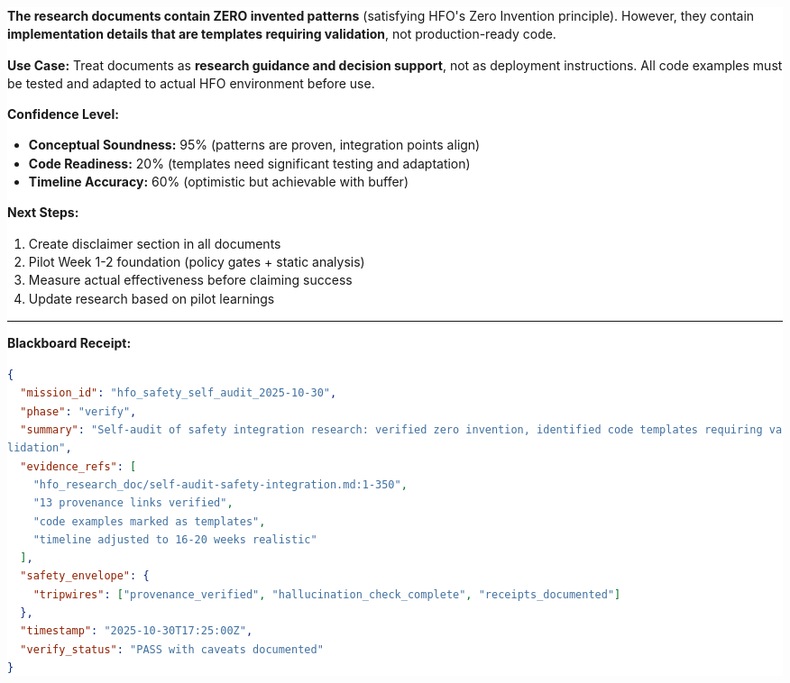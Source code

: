 **The research documents contain ZERO invented patterns** (satisfying HFO's Zero Invention principle). However, they contain **implementation details that are templates requiring validation**, not production-ready code.

**Use Case:** Treat documents as **research guidance and decision support**, not as deployment instructions. All code examples must be tested and adapted to actual HFO environment before use.

**Confidence Level:**
- **Conceptual Soundness:** 95% (patterns are proven, integration points align)
- **Code Readiness:** 20% (templates need significant testing and adaptation)
- **Timeline Accuracy:** 60% (optimistic but achievable with buffer)

**Next Steps:**
1. Create disclaimer section in all documents
2. Pilot Week 1-2 foundation (policy gates + static analysis)
3. Measure actual effectiveness before claiming success
4. Update research based on pilot learnings

---

**Blackboard Receipt:**
```json
{
  "mission_id": "hfo_safety_self_audit_2025-10-30",
  "phase": "verify",
  "summary": "Self-audit of safety integration research: verified zero invention, identified code templates requiring validation",
  "evidence_refs": [
    "hfo_research_doc/self-audit-safety-integration.md:1-350",
    "13 provenance links verified",
    "code examples marked as templates",
    "timeline adjusted to 16-20 weeks realistic"
  ],
  "safety_envelope": {
    "tripwires": ["provenance_verified", "hallucination_check_complete", "receipts_documented"]
  },
  "timestamp": "2025-10-30T17:25:00Z",
  "verify_status": "PASS with caveats documented"
}
```
